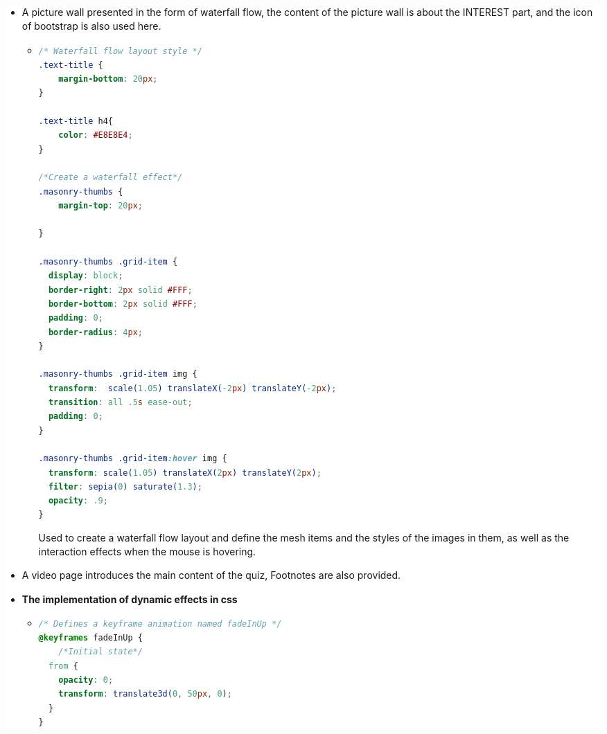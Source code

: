   - A picture wall presented in the form of waterfall flow, the content of the picture wall is about the INTEREST part, and the icon of bootstrap is also used here.

    - ```css
      /* Waterfall flow layout style */
      .text-title {
          margin-bottom: 20px; 
      }
      
      .text-title h4{
          color: #E8E8E4;
      }
      
      /*Create a waterfall effect*/
      .masonry-thumbs {
          margin-top: 20px; 
          
      }
      
      .masonry-thumbs .grid-item {
      	display: block;
      	border-right: 2px solid #FFF;
      	border-bottom: 2px solid #FFF;
      	padding: 0;
      	border-radius: 4px;
      }
      
      .masonry-thumbs .grid-item img {
      	transform:  scale(1.05) translateX(-2px) translateY(-2px);
      	transition: all .5s ease-out;
      	padding: 0;
      }
      
      .masonry-thumbs .grid-item:hover img {
      	transform: scale(1.05) translateX(2px) translateY(2px);
      	filter: sepia(0) saturate(1.3);
      	opacity: .9;
      }
      ```

      Used to create a waterfall flow layout and define the mesh items and the styles of the images in them, as well as the interaction effects when the mouse is hovering.

  - A video page introduces the main content of the quiz, Footnotes are also provided.

- **The implementation of dynamic effects in css**

  - ```css
    /* Defines a keyframe animation named fadeInUp */
    @keyframes fadeInUp {
    	/*Initial state*/
      from {
    	opacity: 0;
    	transform: translate3d(0, 50px, 0);
      }
    }
    